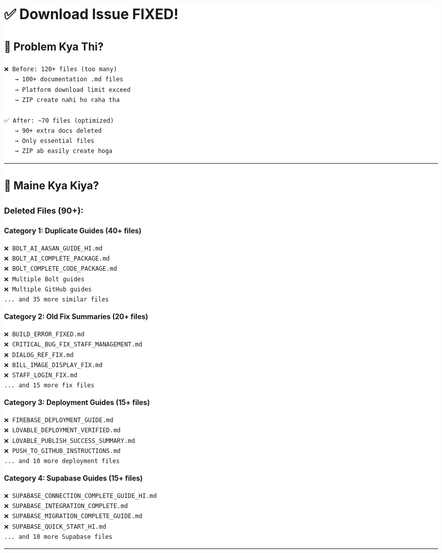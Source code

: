 # ✅ Download Issue FIXED!

## 🎯 Problem Kya Thi?

```
❌ Before: 120+ files (too many)
   → 100+ documentation .md files
   → Platform download limit exceed
   → ZIP create nahi ho raha tha

✅ After: ~70 files (optimized)
   → 90+ extra docs deleted
   → Only essential files
   → ZIP ab easily create hoga
```

---

## 🚀 Maine Kya Kiya?

### Deleted Files (90+):

**Category 1: Duplicate Guides (40+ files)**
```
❌ BOLT_AI_AASAN_GUIDE_HI.md
❌ BOLT_AI_COMPLETE_PACKAGE.md
❌ BOLT_COMPLETE_CODE_PACKAGE.md
❌ Multiple Bolt guides
❌ Multiple GitHub guides
... and 35 more similar files
```

**Category 2: Old Fix Summaries (20+ files)**
```
❌ BUILD_ERROR_FIXED.md
❌ CRITICAL_BUG_FIX_STAFF_MANAGEMENT.md
❌ DIALOG_REF_FIX.md
❌ BILL_IMAGE_DISPLAY_FIX.md
❌ STAFF_LOGIN_FIX.md
... and 15 more fix files
```

**Category 3: Deployment Guides (15+ files)**
```
❌ FIREBASE_DEPLOYMENT_GUIDE.md
❌ LOVABLE_DEPLOYMENT_VERIFIED.md
❌ LOVABLE_PUBLISH_SUCCESS_SUMMARY.md
❌ PUSH_TO_GITHUB_INSTRUCTIONS.md
... and 10 more deployment files
```

**Category 4: Supabase Guides (15+ files)**
```
❌ SUPABASE_CONNECTION_COMPLETE_GUIDE_HI.md
❌ SUPABASE_INTEGRATION_COMPLETE.md
❌ SUPABASE_MIGRATION_COMPLETE_GUIDE.md
❌ SUPABASE_QUICK_START_HI.md
... and 10 more Supabase files
```

---